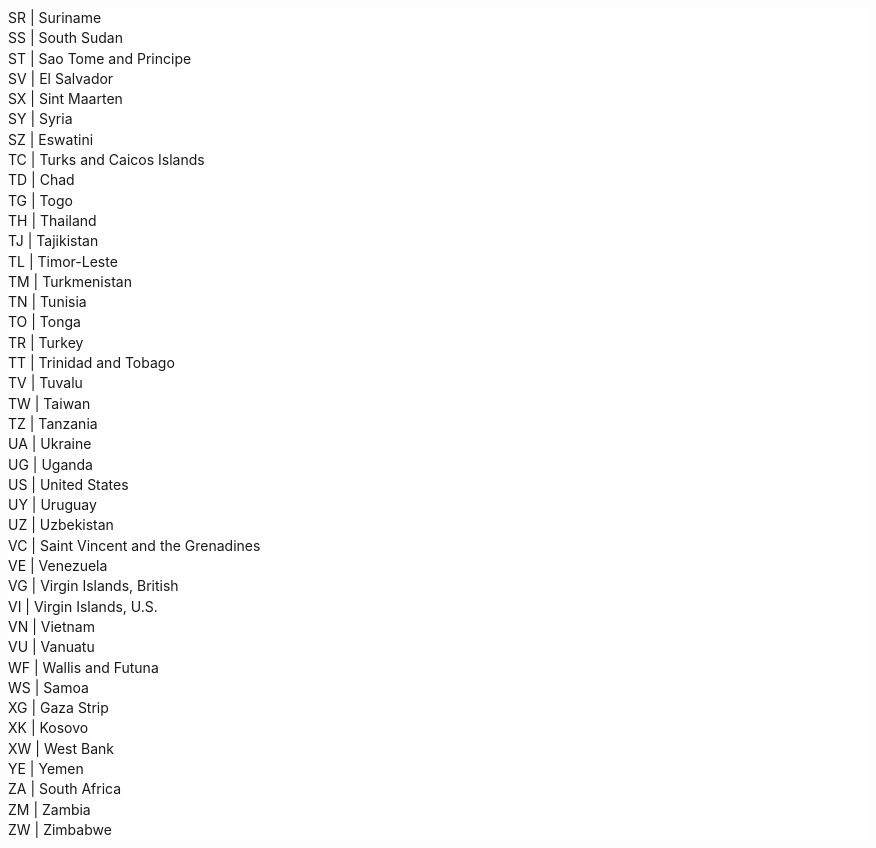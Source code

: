 SR   | Suriname                                     
SS   | South Sudan                                  
ST   | Sao Tome and Principe                        
SV   | El Salvador                                  
SX   | Sint Maarten                                 
SY   | Syria                                        
SZ   | Eswatini                                     
TC   | Turks and Caicos Islands                     
TD   | Chad                                         
TG   | Togo                                         
TH   | Thailand                                     
TJ   | Tajikistan                                   
TL   | Timor-Leste                                  
TM   | Turkmenistan                                 
TN   | Tunisia                                      
TO   | Tonga                                        
TR   | Turkey                                       
TT   | Trinidad and Tobago                          
TV   | Tuvalu                                       
TW   | Taiwan                                       
TZ   | Tanzania                                     
UA   | Ukraine                                      
UG   | Uganda                                       
US   | United States                                
UY   | Uruguay                                      
UZ   | Uzbekistan                                   
VC   | Saint Vincent and the Grenadines             
VE   | Venezuela                                    
VG   | Virgin Islands, British                      
VI   | Virgin Islands, U.S.                         
VN   | Vietnam                                      
VU   | Vanuatu                                      
WF   | Wallis and Futuna                            
WS   | Samoa                                        
XG   | Gaza Strip                                   
XK   | Kosovo                                       
XW   | West Bank                                    
YE   | Yemen                                        
ZA   | South Africa                                 
ZM   | Zambia                                       
ZW   | Zimbabwe                                     
